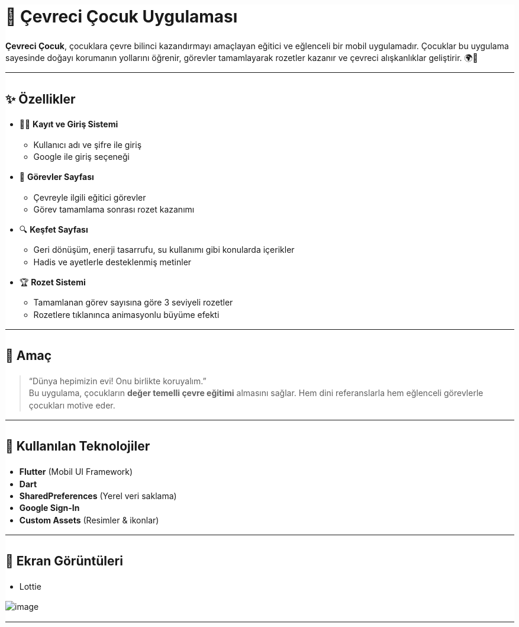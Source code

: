 # 🌱 Çevreci Çocuk Uygulaması

**Çevreci Çocuk**, çocuklara çevre bilinci kazandırmayı amaçlayan eğitici ve eğlenceli bir mobil uygulamadır. Çocuklar bu uygulama sayesinde doğayı korumanın yollarını öğrenir, görevler tamamlayarak rozetler kazanır ve çevreci alışkanlıklar geliştirir. 🌍🌿

---

## ✨ Özellikler

- 👧🧒 **Kayıt ve Giriş Sistemi**
  - Kullanıcı adı ve şifre ile giriş
  - Google ile giriş seçeneği

- 🧩 **Görevler Sayfası**
  - Çevreyle ilgili eğitici görevler
  - Görev tamamlama sonrası rozet kazanımı

- 🔍 **Keşfet Sayfası**
  - Geri dönüşüm, enerji tasarrufu, su kullanımı gibi konularda içerikler
  - Hadis ve ayetlerle desteklenmiş metinler

- 🏆 **Rozet Sistemi**
  - Tamamlanan görev sayısına göre 3 seviyeli rozetler
  - Rozetlere tıklanınca animasyonlu büyüme efekti

---


## 💚 Amaç

> “Dünya hepimizin evi! Onu birlikte koruyalım.”  
Bu uygulama, çocukların **değer temelli çevre eğitimi** almasını sağlar. Hem dini referanslarla hem eğlenceli görevlerle çocukları motive eder.

---


## 📌 Kullanılan Teknolojiler

- **Flutter** (Mobil UI Framework)
- **Dart**
- **SharedPreferences** (Yerel veri saklama)
- **Google Sign-In**
- **Custom Assets** (Resimler & ikonlar)

---

## 📸 Ekran Görüntüleri

- Lottie
<img width="400" height="900" alt="image" src="https://github.com/user-attachments/assets/92d20dd0-315c-4989-bce7-b623ff2145d2" />

---
